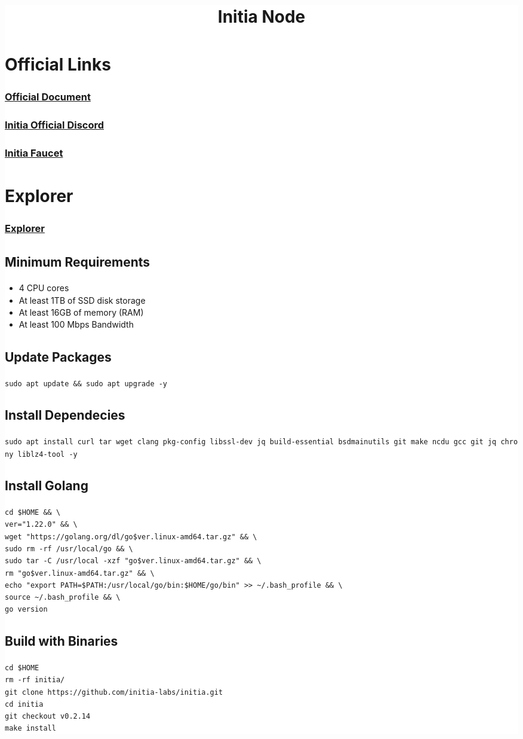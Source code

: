 <div align="Center">
<h1>Initia Node</h1>

</div>

# Official Links
### [Official Document](https://docs.initia.xyz/run-initia-node/running-initia-node)
### [Initia Official Discord](https://discord.gg/initia)
### [Initia Faucet](https://faucet.testnet.initia.xyz)

# Explorer
### [Explorer](https://scan.testnet.initia.xyz/initiation-1)

## Minimum Requirements 
- 4 CPU cores
- At least 1TB of SSD disk storage
- At least 16GB of memory (RAM)
- At least 100 Mbps Bandwidth


## Update Packages
```
sudo apt update && sudo apt upgrade -y
```

## Install Dependecies
```
sudo apt install curl tar wget clang pkg-config libssl-dev jq build-essential bsdmainutils git make ncdu gcc git jq chrony liblz4-tool -y
```
## Install Golang
```
cd $HOME && \
ver="1.22.0" && \
wget "https://golang.org/dl/go$ver.linux-amd64.tar.gz" && \
sudo rm -rf /usr/local/go && \
sudo tar -C /usr/local -xzf "go$ver.linux-amd64.tar.gz" && \
rm "go$ver.linux-amd64.tar.gz" && \
echo "export PATH=$PATH:/usr/local/go/bin:$HOME/go/bin" >> ~/.bash_profile && \
source ~/.bash_profile && \
go version
```
## Build with Binaries
```
cd $HOME
rm -rf initia/
git clone https://github.com/initia-labs/initia.git
cd initia
git checkout v0.2.14
make install
```
